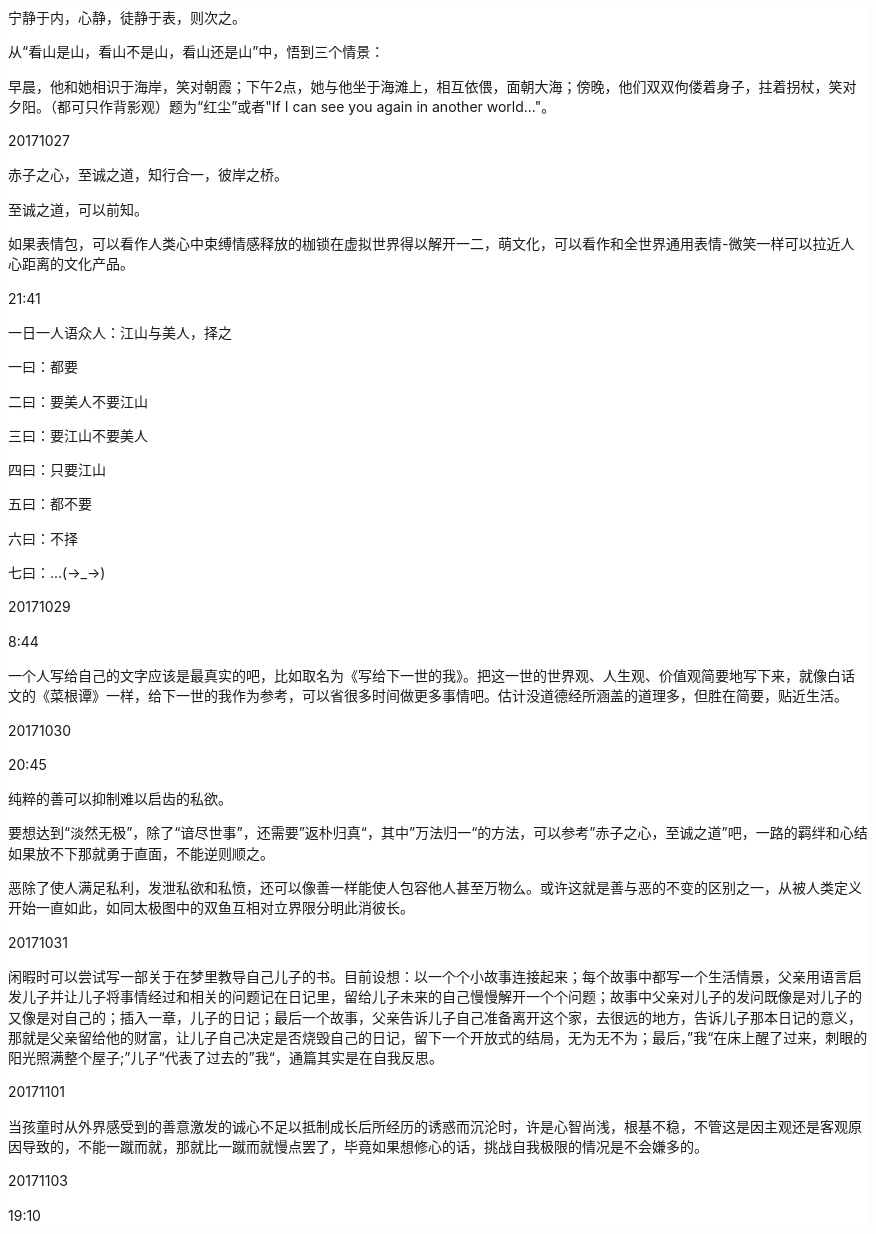 宁静于内，心静，徒静于表，则次之。 

从“看山是山，看山不是山，看山还是山”中，悟到三个情景： 

早晨，他和她相识于海岸，笑对朝霞；下午2点，她与他坐于海滩上，相互依偎，面朝大海；傍晚，他们双双佝偻着身子，拄着拐杖，笑对夕阳。（都可只作背影观）题为“红尘”或者"If I can see you again in another world..."。 

20171027 

赤子之心，至诚之道，知行合一，彼岸之桥。 

至诚之道，可以前知。 

如果表情包，可以看作人类心中束缚情感释放的枷锁在虚拟世界得以解开一二，萌文化，可以看作和全世界通用表情-微笑一样可以拉近人心距离的文化产品。 

21:41 

一日一人语众人：江山与美人，择之 

一曰：都要 

二曰：要美人不要江山 

三曰：要江山不要美人 

四曰：只要江山 

五曰：都不要 

六曰：不择 

七曰：...(->_->) 

20171029 

8:44 

一个人写给自己的文字应该是最真实的吧，比如取名为《写给下一世的我》。把这一世的世界观、人生观、价值观简要地写下来，就像白话文的《菜根谭》一样，给下一世的我作为参考，可以省很多时间做更多事情吧。估计没道德经所涵盖的道理多，但胜在简要，贴近生活。 

20171030 

20:45 

纯粹的善可以抑制难以启齿的私欲。 

要想达到“淡然无极”，除了“谙尽世事”，还需要”返朴归真“，其中”万法归一“的方法，可以参考”赤子之心，至诚之道”吧，一路的羁绊和心结如果放不下那就勇于直面，不能逆则顺之。 

恶除了使人满足私利，发泄私欲和私愤，还可以像善一样能使人包容他人甚至万物么。或许这就是善与恶的不变的区别之一，从被人类定义开始一直如此，如同太极图中的双鱼互相对立界限分明此消彼长。 

20171031 

闲暇时可以尝试写一部关于在梦里教导自己儿子的书。目前设想：以一个个小故事连接起来；每个故事中都写一个生活情景，父亲用语言启发儿子并让儿子将事情经过和相关的问题记在日记里，留给儿子未来的自己慢慢解开一个个问题；故事中父亲对儿子的发问既像是对儿子的又像是对自己的；插入一章，儿子的日记；最后一个故事，父亲告诉儿子自己准备离开这个家，去很远的地方，告诉儿子那本日记的意义，那就是父亲留给他的财富，让儿子自己决定是否烧毁自己的日记，留下一个开放式的结局，无为无不为；最后，”我“在床上醒了过来，刺眼的阳光照满整个屋子;”儿子“代表了过去的”我“，通篇其实是在自我反思。 

20171101 

当孩童时从外界感受到的善意激发的诚心不足以抵制成长后所经历的诱惑而沉沦时，许是心智尚浅，根基不稳，不管这是因主观还是客观原因导致的，不能一蹴而就，那就比一蹴而就慢点罢了，毕竟如果想修心的话，挑战自我极限的情况是不会嫌多的。 

20171103 

19:10 
